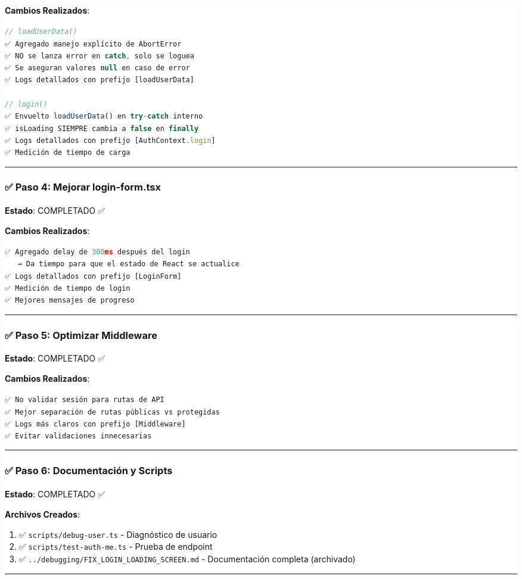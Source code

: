 **Cambios Realizados**:

```typescript
// loadUserData()
✅ Agregado manejo explícito de AbortError
✅ NO se lanza error en catch, solo se loguea
✅ Se aseguran valores null en caso de error
✅ Logs detallados con prefijo [loadUserData]

// login()
✅ Envuelto loadUserData() en try-catch interno
✅ isLoading SIEMPRE cambia a false en finally
✅ Logs detallados con prefijo [AuthContext.login]
✅ Medición de tiempo de carga
```

---

### ✅ Paso 4: Mejorar login-form.tsx
**Estado**: COMPLETADO ✅

**Cambios Realizados**:

```typescript
✅ Agregado delay de 300ms después del login
   → Da tiempo para que el estado de React se actualice
✅ Logs detallados con prefijo [LoginForm]
✅ Medición de tiempo de login
✅ Mejores mensajes de progreso
```

---

### ✅ Paso 5: Optimizar Middleware
**Estado**: COMPLETADO ✅

**Cambios Realizados**:

```typescript
✅ No validar sesión para rutas de API
✅ Mejor separación de rutas públicas vs protegidas
✅ Logs más claros con prefijo [Middleware]
✅ Evitar validaciones innecesarias
```

---

### ✅ Paso 6: Documentación y Scripts
**Estado**: COMPLETADO ✅

**Archivos Creados**:

1. ✅ `scripts/debug-user.ts` - Diagnóstico de usuario
2. ✅ `scripts/test-auth-me.ts` - Prueba de endpoint
3. ✅ `../debugging/FIX_LOGIN_LOADING_SCREEN.md` - Documentación completa (archivado)

---